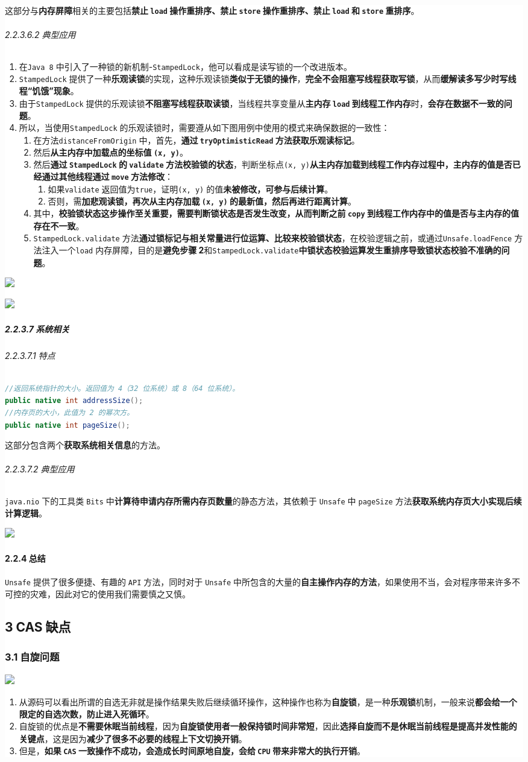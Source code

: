 这部分与**内存屏障**相关的主要包括**禁止 `load` 操作重排序、禁止 `store` 操作重排序、禁止 `load` 和 `store` 重排序**。

###### 2.2.3.6.2 典型应用

1. 在`Java 8` 中引入了一种锁的新机制-`StampedLock`，他可以看成是读写锁的一个改进版本。
2. `StampedLock` 提供了一种**乐观读锁**的实现，这种乐观读锁**类似于无锁的操作**，**完全不会阻塞写线程获取写锁**，从而**缓解读多写少时写线程“饥饿”现象**。
3. 由于`StampedLock` 提供的乐观读锁**不阻塞写线程获取读锁**，当线程共享变量从**主内存 `load` 到线程工作内存**时，**会存在数据不一致的问题**。
4. 所以，当使用`StampedLock` 的乐观读锁时，需要遵从如下图用例中使用的模式来确保数据的一致性：
   1. 在方法`distanceFromOrigin` 中，首先，**通过 `tryOptimisticRead` 方法获取乐观读标记**。
   2. 然后**从主内存中加载点的坐标值 `(x, y)`**。
   3. 然后**通过 `StampedLock` 的 `validate` 方法校验锁的状态**，判断坐标点`(x, y)`**从主内存加载到线程工作内存过程中，主内存的值是否已经通过其他线程通过 `move` 方法修改**：
      1. 如果`validate` 返回值为`true`，证明`(x, y)` 的值**未被修改，可参与后续计算**。
      2. 否则，需**加悲观读锁，再次从主内存加载 `(x, y)` 的最新值，然后再进行距离计算**。
   4. 其中，**校验锁状态这步操作至关重要，需要判断锁状态是否发生改变，从而判断之前 `copy` 到线程工作内存中的值是否与主内存的值存在不一致**。
   5. `StampedLock.validate` 方法**通过锁标记与相关常量进行位运算、比较来校验锁状态**，在校验逻辑之前，或通过`Unsafe.loadFence` 方法注入一个`load` 内存屏障，目的是**避免步骤 2**和`StampedLock.validate`**中锁状态校验运算发生重排序导致锁状态校验不准确的问题**。

![](../../media/202105//1621914601.817298.png)

![](../../media/202105//1621914601.82153.png)

##### 2.2.3.7 系统相关

###### 2.2.3.7.1 特点

```java
//返回系统指针的大小。返回值为 4（32 位系统）或 8（64 位系统）。
public native int addressSize();  
//内存页的大小，此值为 2 的幂次方。
public native int pageSize();
```

这部分包含两个**获取系统相关信息**的方法。

###### 2.2.3.7.2 典型应用

`java.nio` 下的工具类 `Bits` 中**计算待申请内存所需内存页数量**的静态方法，其依赖于 `Unsafe` 中 `pageSize` 方法**获取系统内存页大小实现后续计算逻辑**。

![](../../media/202105//1621914601.826645.png)

#### 2.2.4 总结

`Unsafe` 提供了很多便捷、有趣的 `API` 方法，同时对于 `Unsafe` 中所包含的大量的**自主操作内存的方法**，如果使用不当，会对程序带来许多不可控的灾难，因此对它的使用我们需要慎之又慎。

## 3 CAS 缺点

### 3.1 自旋问题

![](../../media/202105//1621914601.8287833.png)

1. 从源码可以看出所谓的自选无非就是操作结果失败后继续循环操作，这种操作也称为**自旋锁**，是一种**乐观锁**机制，一般来说**都会给一个限定的自选次数，防止进入死循环**。
2. 自旋锁的优点是**不需要休眠当前线程**，因为**自旋锁使用者一般保持锁时间非常短**，因此**选择自旋而不是休眠当前线程是提高并发性能的关键点**，这是因为**减少了很多不必要的线程上下文切换开销**。
3. 但是，**如果 `CAS` 一致操作不成功，会造成长时间原地自旋，会给 `CPU` 带来非常大的执行开销**。
